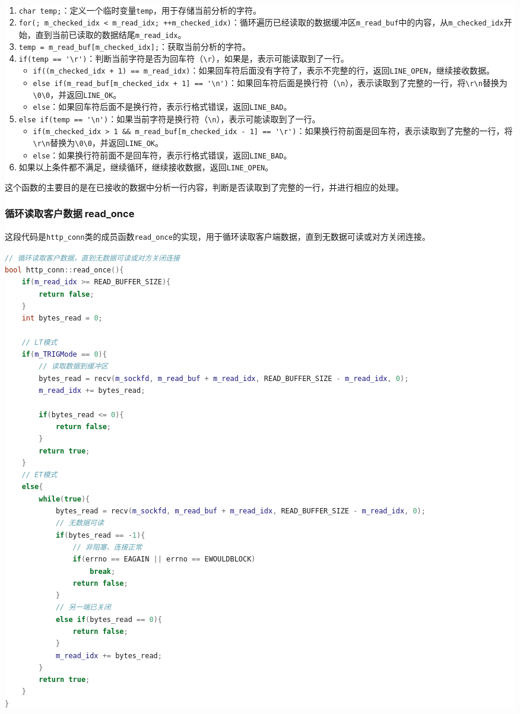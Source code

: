 1. `char temp;`：定义一个临时变量`temp`，用于存储当前分析的字符。
2. `for(; m_checked_idx < m_read_idx; ++m_checked_idx)`：循环遍历已经读取的数据缓冲区`m_read_buf`中的内容，从`m_checked_idx`开始，直到当前已读取的数据结尾`m_read_idx`。
3. `temp = m_read_buf[m_checked_idx];`：获取当前分析的字符。
4. `if(temp == '\r')`：判断当前字符是否为回车符（`\r`），如果是，表示可能读取到了一行。
   - `if((m_checked_idx + 1) == m_read_idx)`：如果回车符后面没有字符了，表示不完整的行，返回`LINE_OPEN`，继续接收数据。
   - `else if(m_read_buf[m_checked_idx + 1] == '\n')`：如果回车符后面是换行符（`\n`），表示读取到了完整的一行，将`\r\n`替换为`\0\0`，并返回`LINE_OK`。
   - `else`：如果回车符后面不是换行符，表示行格式错误，返回`LINE_BAD`。
5. `else if(temp == '\n')`：如果当前字符是换行符（`\n`），表示可能读取到了一行。
   - `if(m_checked_idx > 1 && m_read_buf[m_checked_idx - 1] == '\r')`：如果换行符前面是回车符，表示读取到了完整的一行，将`\r\n`替换为`\0\0`，并返回`LINE_OK`。
   - `else`：如果换行符前面不是回车符，表示行格式错误，返回`LINE_BAD`。
6. 如果以上条件都不满足，继续循环，继续接收数据，返回`LINE_OPEN`。

这个函数的主要目的是在已接收的数据中分析一行内容，判断是否读取到了完整的一行，并进行相应的处理。

### 循环读取客户数据 read_once

这段代码是`http_conn`类的成员函数`read_once`的实现，用于循环读取客户端数据，直到无数据可读或对方关闭连接。

```c++
// 循环读取客户数据，直到无数据可读或对方关闭连接
bool http_conn::read_once(){
    if(m_read_idx >= READ_BUFFER_SIZE){
        return false;
    }
    int bytes_read = 0;

    // LT模式
    if(m_TRIGMode == 0){
        // 读取数据到缓冲区
        bytes_read = recv(m_sockfd, m_read_buf + m_read_idx, READ_BUFFER_SIZE - m_read_idx, 0);
        m_read_idx += bytes_read;

        if(bytes_read <= 0){
            return false;
        }
        return true;
    }
    // ET模式
    else{
        while(true){
            bytes_read = recv(m_sockfd, m_read_buf + m_read_idx, READ_BUFFER_SIZE - m_read_idx, 0);
            // 无数据可读
            if(bytes_read == -1){
                // 非阻塞、连接正常
                if(errno == EAGAIN || errno == EWOULDBLOCK)
                    break;
                return false;
            }
            // 另一端已关闭
            else if(bytes_read == 0){
                return false;
            }
            m_read_idx += bytes_read;
        }
        return true;
    }
}
```
